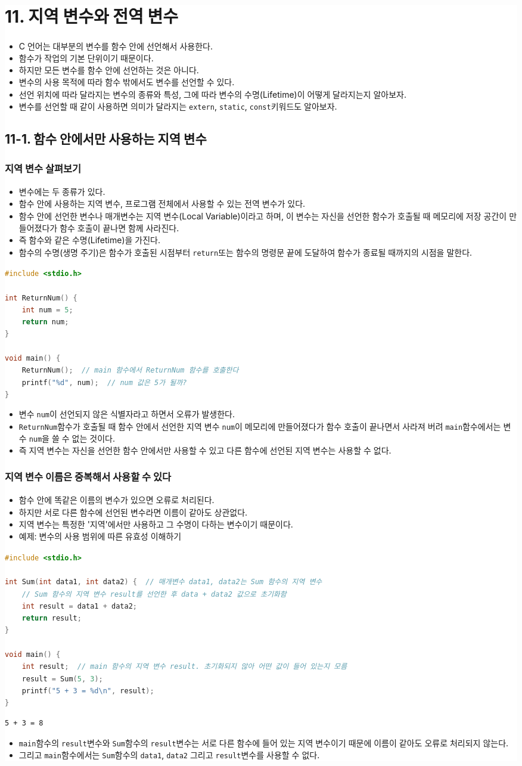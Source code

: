 # 11. 지역 변수와 전역 변수

- C 언어는 대부분의 변수를 함수 안에 선언해서 사용한다.
- 함수가 작업의 기본 단위이기 때문이다.
- 하지만 모든 변수를 함수 안에 선언하는 것은 아니다.
- 변수의 사용 목적에 따라 함수 밖에서도 변수를 선언할 수 있다.
- 선언 위치에 따라 달라지는 변수의 종류와 특성, 그에 따라 변수의 수명(Lifetime)이 어떻게 달라지는지 알아보자.
- 변수를 선언할 때 같이 사용하면 의미가 달라지는 `extern`, `static`, `const`키워드도 알아보자.

## 11-1. 함수 안에서만 사용하는 지역 변수

### 지역 변수 살펴보기

- 변수에는 두 종류가 있다.
- 함수 안에 사용하는 지역 변수, 프로그램 전체에서 사용할 수 있는 전역 변수가 있다.
- 함수 안에 선언한 변수나 매개변수는 지역 변수(Local Variable)이라고 하며, 이 변수는 자신을 선언한 함수가 호출될 때 메모리에 저장 공간이 만들어졌다가 함수 호출이 끝나면 함께 사라진다.
- 즉 함수와 같은 수명(Lifetime)을 가진다.
- 함수의 수명(생명 주기)은 함수가 호출된 시점부터 `return`또는 함수의 명령문 끝에 도달하여 함수가 종료될 때까지의 시점을 말한다.
```c
#include <stdio.h>

int ReturnNum() {
    int num = 5;
    return num;
}

void main() {
    ReturnNum();  // main 함수에서 ReturnNum 함수를 호출한다
    printf("%d", num);  // num 값은 5가 될까?
}
```
- 변수 `num`이 선언되지 않은 식별자라고 하면서 오류가 발생한다.
- `ReturnNum`함수가 호출될 때 함수 안에서 선언한 지역 변수 `num`이 메모리에 만들어졌다가 함수 호출이 끝나면서 사라져 버려 `main`함수에서는 변수 `num`을 쓸 수 없는 것이다.
- 즉 지역 변수는 자신을 선언한 함수 안에서만 사용할 수 있고 다른 함수에 선언된 지역 변수는 사용할 수 없다.

### 지역 변수 이름은 중복해서 사용할 수 있다

- 함수 안에 똑같은 이름의 변수가 있으면 오류로 처리된다.
- 하지만 서로 다른 함수에 선언된 변수라면 이름이 같아도 상관없다.
- 지역 변수는 특정한 '지역'에서만 사용하고 그 수명이 다하는 변수이기 때문이다.
- 예제: 변수의 사용 범위에 따른 유효성 이해하기
```c
#include <stdio.h>

int Sum(int data1, int data2) {  // 매개변수 data1, data2는 Sum 함수의 지역 변수
    // Sum 함수의 지역 변수 result를 선언한 후 data + data2 값으로 초기화함
    int result = data1 + data2;
    return result;
}

void main() {
    int result;  // main 함수의 지역 변수 result. 초기화되지 않아 어떤 값이 들어 있는지 모름
    result = Sum(5, 3);
    printf("5 + 3 = %d\n", result);
}
```
```text
5 + 3 = 8
```
- `main`함수의 `result`변수와 `Sum`함수의 `result`변수는 서로 다른 함수에 들어 있는 지역 변수이기 때문에 이름이 같아도 오류로 처리되지 않는다.
- 그리고 `main`함수에서는 `Sum`함수의 `data1`, `data2` 그리고 `result`변수를 사용할 수 없다.